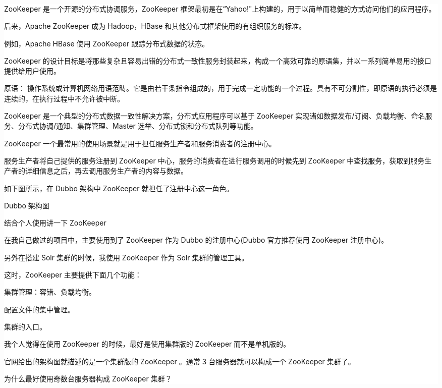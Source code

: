 

ZooKeeper 是一个开源的分布式协调服务，ZooKeeper 框架最初是在“Yahoo!"上构建的，用于以简单而稳健的方式访问他们的应用程序。



后来，Apache ZooKeeper 成为 Hadoop，HBase 和其他分布式框架使用的有组织服务的标准。



例如，Apache HBase 使用 ZooKeeper 跟踪分布式数据的状态。



ZooKeeper 的设计目标是将那些复杂且容易出错的分布式一致性服务封装起来，构成一个高效可靠的原语集，并以一系列简单易用的接口提供给用户使用。

原语： 操作系统或计算机网络用语范畴。它是由若干条指令组成的，用于完成一定功能的一个过程。具有不可分割性，即原语的执行必须是连续的，在执行过程中不允许被中断。



ZooKeeper 是一个典型的分布式数据一致性解决方案，分布式应用程序可以基于 ZooKeeper 实现诸如数据发布/订阅、负载均衡、命名服务、分布式协调/通知、集群管理、Master 选举、分布式锁和分布式队列等功能。



ZooKeeper 一个最常用的使用场景就是用于担任服务生产者和服务消费者的注册中心。



服务生产者将自己提供的服务注册到 ZooKeeper 中心，服务的消费者在进行服务调用的时候先到 ZooKeeper 中查找服务，获取到服务生产者的详细信息之后，再去调用服务生产者的内容与数据。



如下图所示，在 Dubbo 架构中 ZooKeeper 就担任了注册中心这一角色。



Dubbo 架构图



结合个人使用讲一下 ZooKeeper



在我自己做过的项目中，主要使用到了 ZooKeeper 作为 Dubbo 的注册中心(Dubbo 官方推荐使用 ZooKeeper 注册中心)。



另外在搭建 Solr 集群的时候，我使用  ZooKeeper 作为 Solr 集群的管理工具。



这时，ZooKeeper 主要提供下面几个功能：

集群管理：容错、负载均衡。

配置文件的集中管理。

集群的入口。



我个人觉得在使用 ZooKeeper 的时候，最好是使用集群版的 ZooKeeper 而不是单机版的。



官网给出的架构图就描述的是一个集群版的 ZooKeeper 。通常 3 台服务器就可以构成一个  ZooKeeper 集群了。



为什么最好使用奇数台服务器构成 ZooKeeper 集群？


